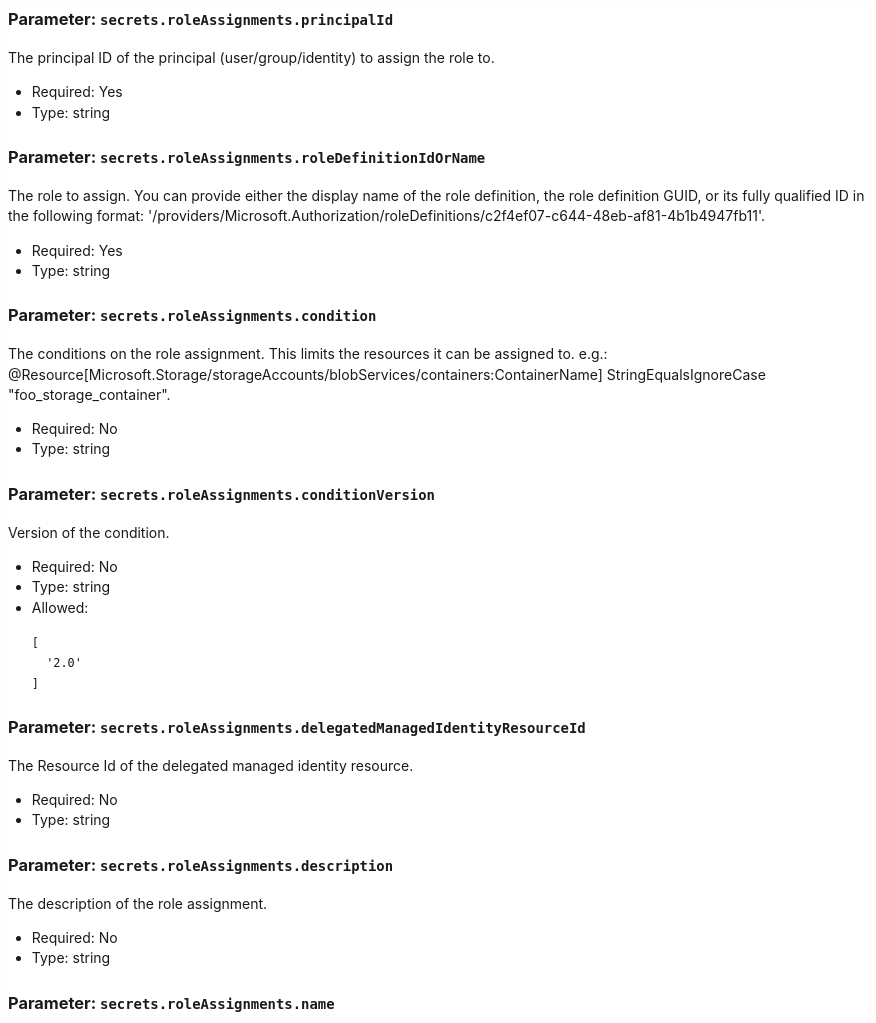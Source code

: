 ### Parameter: `secrets.roleAssignments.principalId`

The principal ID of the principal (user/group/identity) to assign the role to.

- Required: Yes
- Type: string

### Parameter: `secrets.roleAssignments.roleDefinitionIdOrName`

The role to assign. You can provide either the display name of the role definition, the role definition GUID, or its fully qualified ID in the following format: '/providers/Microsoft.Authorization/roleDefinitions/c2f4ef07-c644-48eb-af81-4b1b4947fb11'.

- Required: Yes
- Type: string

### Parameter: `secrets.roleAssignments.condition`

The conditions on the role assignment. This limits the resources it can be assigned to. e.g.: @Resource[Microsoft.Storage/storageAccounts/blobServices/containers:ContainerName] StringEqualsIgnoreCase "foo_storage_container".

- Required: No
- Type: string

### Parameter: `secrets.roleAssignments.conditionVersion`

Version of the condition.

- Required: No
- Type: string
- Allowed:
  ```Bicep
  [
    '2.0'
  ]
  ```

### Parameter: `secrets.roleAssignments.delegatedManagedIdentityResourceId`

The Resource Id of the delegated managed identity resource.

- Required: No
- Type: string

### Parameter: `secrets.roleAssignments.description`

The description of the role assignment.

- Required: No
- Type: string

### Parameter: `secrets.roleAssignments.name`
